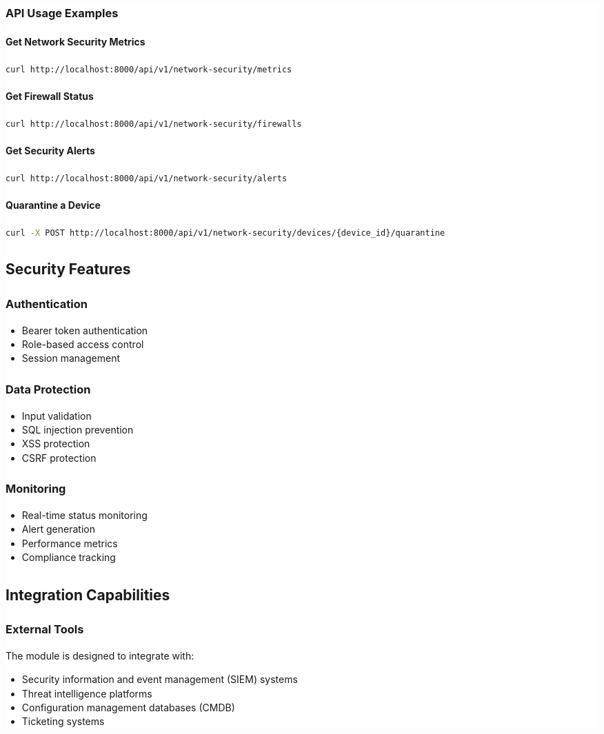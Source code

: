### API Usage Examples

#### Get Network Security Metrics
```bash
curl http://localhost:8000/api/v1/network-security/metrics
```

#### Get Firewall Status
```bash
curl http://localhost:8000/api/v1/network-security/firewalls
```

#### Get Security Alerts
```bash
curl http://localhost:8000/api/v1/network-security/alerts
```

#### Quarantine a Device
```bash
curl -X POST http://localhost:8000/api/v1/network-security/devices/{device_id}/quarantine
```

## Security Features

### Authentication
- Bearer token authentication
- Role-based access control
- Session management

### Data Protection
- Input validation
- SQL injection prevention
- XSS protection
- CSRF protection

### Monitoring
- Real-time status monitoring
- Alert generation
- Performance metrics
- Compliance tracking

## Integration Capabilities

### External Tools
The module is designed to integrate with:
- Security information and event management (SIEM) systems
- Threat intelligence platforms
- Configuration management databases (CMDB)
- Ticketing systems
